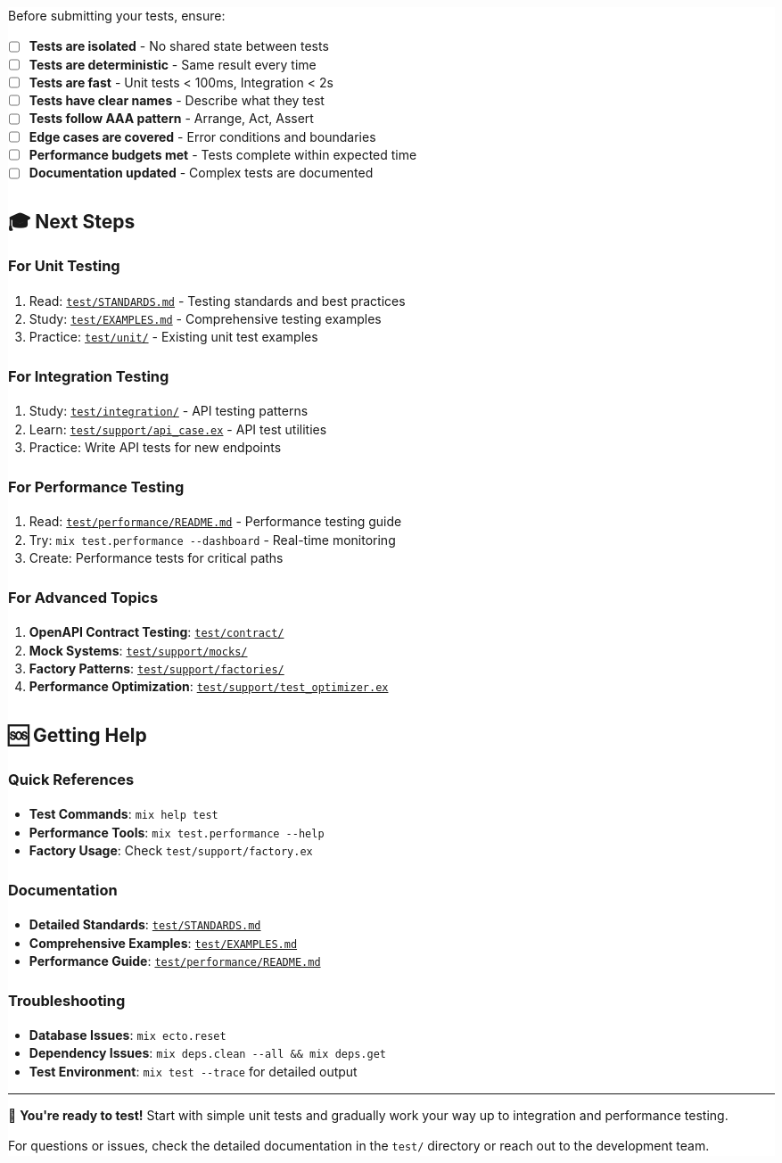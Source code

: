 Before submitting your tests, ensure:

- [ ] **Tests are isolated** - No shared state between tests
- [ ] **Tests are deterministic** - Same result every time
- [ ] **Tests are fast** - Unit tests < 100ms, Integration < 2s
- [ ] **Tests have clear names** - Describe what they test
- [ ] **Tests follow AAA pattern** - Arrange, Act, Assert
- [ ] **Edge cases are covered** - Error conditions and boundaries
- [ ] **Performance budgets met** - Tests complete within expected time
- [ ] **Documentation updated** - Complex tests are documented

## 🎓 Next Steps

### For Unit Testing
1. Read: [`test/STANDARDS.md`](STANDARDS.md) - Testing standards and best practices
2. Study: [`test/EXAMPLES.md`](EXAMPLES.md) - Comprehensive testing examples
3. Practice: [`test/unit/`](unit/) - Existing unit test examples

### For Integration Testing
1. Study: [`test/integration/`](integration/) - API testing patterns
2. Learn: [`test/support/api_case.ex`](support/api_case.ex) - API test utilities
3. Practice: Write API tests for new endpoints

### For Performance Testing
1. Read: [`test/performance/README.md`](performance/README.md) - Performance testing guide
2. Try: `mix test.performance --dashboard` - Real-time monitoring
3. Create: Performance tests for critical paths

### For Advanced Topics
1. **OpenAPI Contract Testing**: [`test/contract/`](contract/)
2. **Mock Systems**: [`test/support/mocks/`](support/mocks/)
3. **Factory Patterns**: [`test/support/factories/`](support/factories/)
4. **Performance Optimization**: [`test/support/test_optimizer.ex`](support/test_optimizer.ex)

## 🆘 Getting Help

### Quick References
- **Test Commands**: `mix help test`
- **Performance Tools**: `mix test.performance --help`
- **Factory Usage**: Check `test/support/factory.ex`

### Documentation
- **Detailed Standards**: [`test/STANDARDS.md`](STANDARDS.md)
- **Comprehensive Examples**: [`test/EXAMPLES.md`](EXAMPLES.md)
- **Performance Guide**: [`test/performance/README.md`](performance/README.md)

### Troubleshooting
- **Database Issues**: `mix ecto.reset`
- **Dependency Issues**: `mix deps.clean --all && mix deps.get`
- **Test Environment**: `mix test --trace` for detailed output

---

🎉 **You're ready to test!** Start with simple unit tests and gradually work your way up to integration and performance testing.

For questions or issues, check the detailed documentation in the `test/` directory or reach out to the development team.